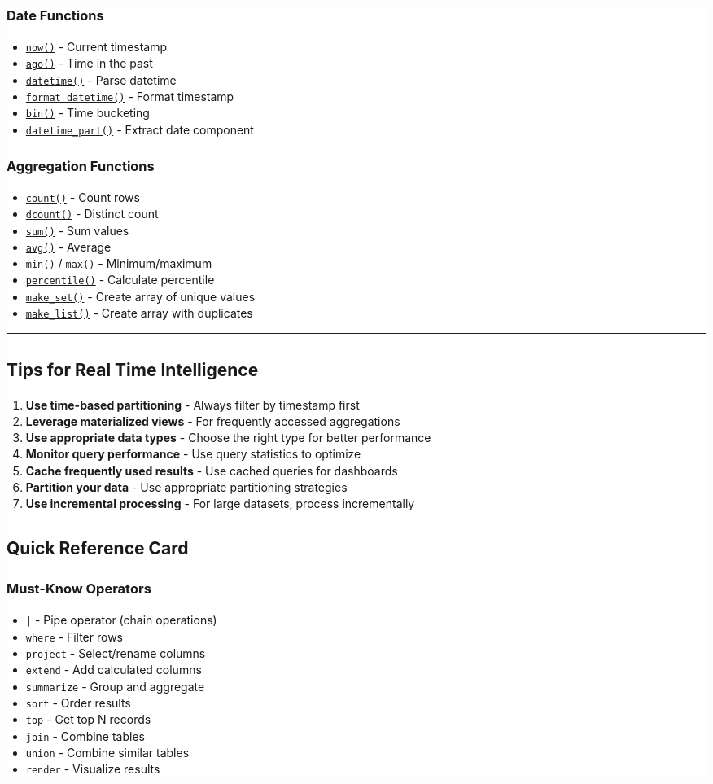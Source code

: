 ### Date Functions
- [`now()`](https://docs.microsoft.com/azure/data-explorer/kusto/query/nowfunction) - Current timestamp
- [`ago()`](https://docs.microsoft.com/azure/data-explorer/kusto/query/agofunction) - Time in the past
- [`datetime()`](https://docs.microsoft.com/azure/data-explorer/kusto/query/datetime-timespan-arithmetic) - Parse datetime
- [`format_datetime()`](https://docs.microsoft.com/azure/data-explorer/kusto/query/format-datetimefunction) - Format timestamp
- [`bin()`](https://docs.microsoft.com/azure/data-explorer/kusto/query/binfunction) - Time bucketing
- [`datetime_part()`](https://docs.microsoft.com/azure/data-explorer/kusto/query/datetime-partfunction) - Extract date component

### Aggregation Functions
- [`count()`](https://docs.microsoft.com/azure/data-explorer/kusto/query/count-aggfunction) - Count rows
- [`dcount()`](https://docs.microsoft.com/azure/data-explorer/kusto/query/dcount-aggfunction) - Distinct count
- [`sum()`](https://docs.microsoft.com/azure/data-explorer/kusto/query/sum-aggfunction) - Sum values
- [`avg()`](https://docs.microsoft.com/azure/data-explorer/kusto/query/avg-aggfunction) - Average
- [`min()` / `max()`](https://docs.microsoft.com/azure/data-explorer/kusto/query/min-aggfunction) - Minimum/maximum
- [`percentile()`](https://docs.microsoft.com/azure/data-explorer/kusto/query/percentiles-aggfunction) - Calculate percentile
- [`make_set()`](https://docs.microsoft.com/azure/data-explorer/kusto/query/makeset-aggfunction) - Create array of unique values
- [`make_list()`](https://docs.microsoft.com/azure/data-explorer/kusto/query/makelist-aggfunction) - Create array with duplicates

---

## Tips for Real Time Intelligence

1. **Use time-based partitioning** - Always filter by timestamp first
2. **Leverage materialized views** - For frequently accessed aggregations
3. **Use appropriate data types** - Choose the right type for better performance
4. **Monitor query performance** - Use query statistics to optimize
5. **Cache frequently used results** - Use cached queries for dashboards
6. **Partition your data** - Use appropriate partitioning strategies
7. **Use incremental processing** - For large datasets, process incrementally

## Quick Reference Card

### Must-Know Operators
- `|` - Pipe operator (chain operations)
- `where` - Filter rows
- `project` - Select/rename columns
- `extend` - Add calculated columns
- `summarize` - Group and aggregate
- `sort` - Order results
- `top` - Get top N records
- `join` - Combine tables
- `union` - Combine similar tables
- `render` - Visualize results
